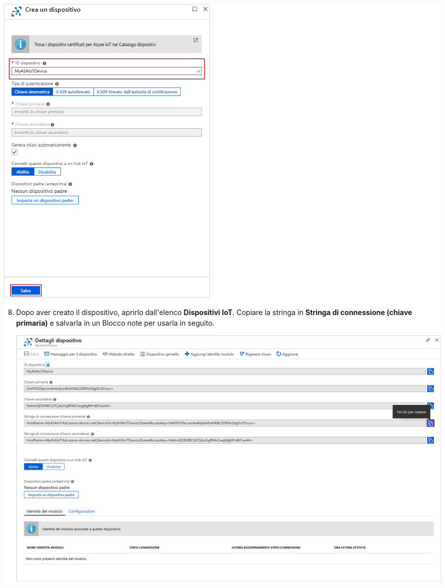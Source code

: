    ![Aggiungere un dispositivo all'hub IoT](./media/quick-create-vs-code/add-device-iot-hub.png)

8. Dopo aver creato il dispositivo, aprirlo dall'elenco **Dispositivi IoT**. Copiare la stringa in **Stringa di connessione (chiave primaria)** e salvarla in un Blocco note per usarla in seguito.

   ![Copiare la stringa di connessione del dispositivo hub IoT](./media/quick-create-vs-code/save-iot-device-connection-string.png)
